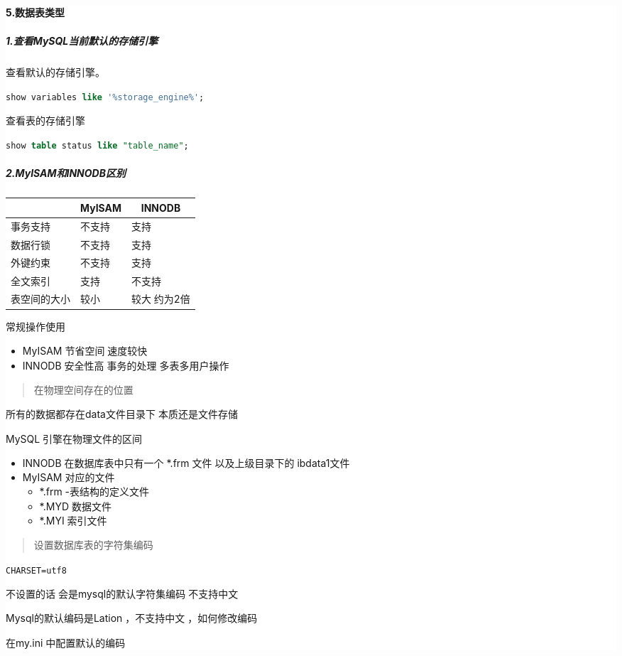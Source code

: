 

#### 5.数据表类型

##### 1.查看MySQL当前默认的存储引擎

查看默认的存储引擎。

```sql
show variables like '%storage_engine%';
```

查看表的存储引擎

```sql
show table status like "table_name";
```

##### 2.MyISAM和INNODB区别

|              | MyISAM | INNODB       |
| ------------ | ------ | ------------ |
| 事务支持     | 不支持 | 支持         |
| 数据行锁     | 不支持 | 支持         |
| 外键约束     | 不支持 | 支持         |
| 全文索引     | 支持   | 不支持       |
| 表空间的大小 | 较小   | 较大 约为2倍 |

常规操作使用

- MyISAM 节省空间 速度较快
- INNODB 安全性高 事务的处理 多表多用户操作

> 在物理空间存在的位置

所有的数据都存在data文件目录下 本质还是文件存储

MySQL 引擎在物理文件的区间

- INNODB 在数据库表中只有一个 *.frm 文件 以及上级目录下的 ibdata1文件
- MyISAM 对应的文件
  - *.frm -表结构的定义文件
  - *.MYD 数据文件
  - *.MYI 索引文件

> 设置数据库表的字符集编码

```
CHARSET=utf8
```

不设置的话 会是mysql的默认字符集编码 不支持中文

Mysql的默认编码是Lation ，不支持中文 ，如何修改编码

在my.ini 中配置默认的编码
